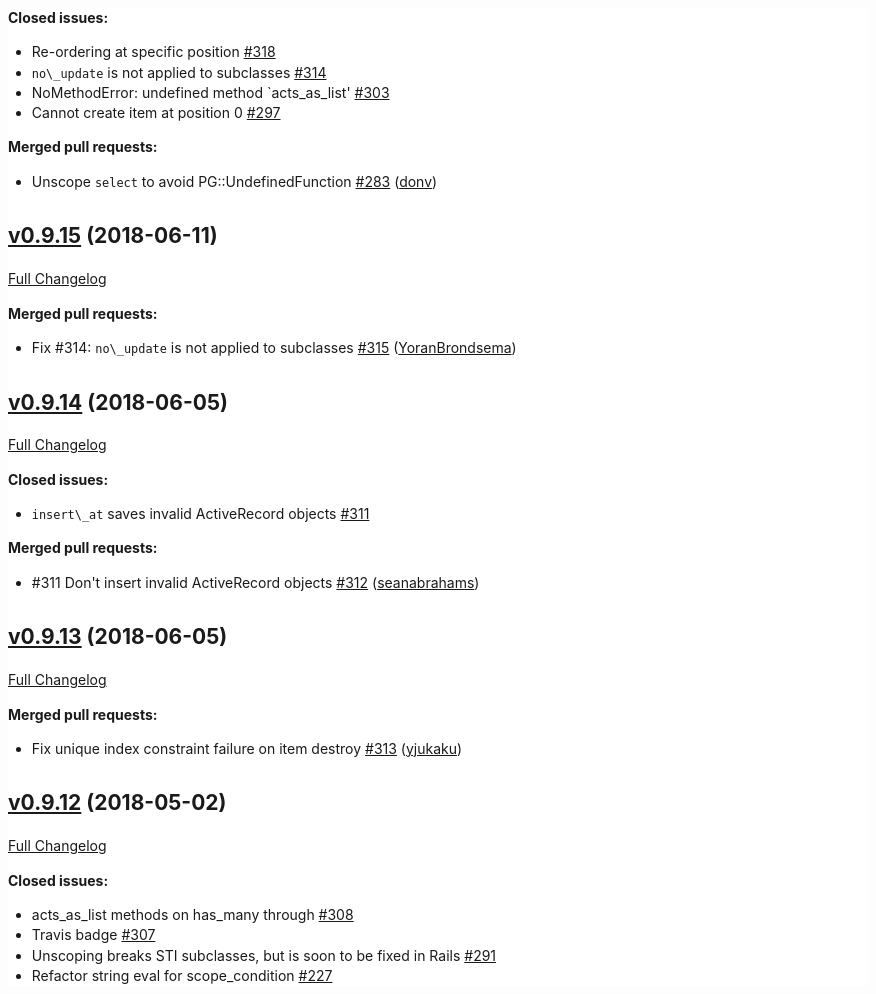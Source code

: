**Closed issues:**

- Re-ordering at specific position [\#318](https://github.com/brendon/acts_as_list/issues/318)
- `no\_update` is not applied to subclasses [\#314](https://github.com/brendon/acts_as_list/issues/314)
- NoMethodError: undefined method `acts\_as\_list' [\#303](https://github.com/brendon/acts_as_list/issues/303)
- Cannot create item at position 0 [\#297](https://github.com/brendon/acts_as_list/issues/297)

**Merged pull requests:**

- Unscope `select` to avoid PG::UndefinedFunction [\#283](https://github.com/brendon/acts_as_list/pull/283) ([donv](https://github.com/donv))

## [v0.9.15](https://github.com/brendon/acts_as_list/tree/v0.9.15) (2018-06-11)
[Full Changelog](https://github.com/brendon/acts_as_list/compare/v0.9.14...v0.9.15)

**Merged pull requests:**

- Fix \#314: `no\_update` is not applied to subclasses [\#315](https://github.com/brendon/acts_as_list/pull/315) ([YoranBrondsema](https://github.com/YoranBrondsema))

## [v0.9.14](https://github.com/brendon/acts_as_list/tree/v0.9.14) (2018-06-05)
[Full Changelog](https://github.com/brendon/acts_as_list/compare/v0.9.13...v0.9.14)

**Closed issues:**

- `insert\_at` saves invalid ActiveRecord objects [\#311](https://github.com/brendon/acts_as_list/issues/311)

**Merged pull requests:**

- \#311 Don't insert invalid ActiveRecord objects [\#312](https://github.com/brendon/acts_as_list/pull/312) ([seanabrahams](https://github.com/seanabrahams))

## [v0.9.13](https://github.com/brendon/acts_as_list/tree/v0.9.13) (2018-06-05)
[Full Changelog](https://github.com/brendon/acts_as_list/compare/v0.9.12...v0.9.13)

**Merged pull requests:**

- Fix unique index constraint failure on item destroy [\#313](https://github.com/brendon/acts_as_list/pull/313) ([yjukaku](https://github.com/yjukaku))

## [v0.9.12](https://github.com/brendon/acts_as_list/tree/v0.9.12) (2018-05-02)
[Full Changelog](https://github.com/brendon/acts_as_list/compare/v0.9.11...v0.9.12)

**Closed issues:**

- acts\_as\_list methods on has\_many through [\#308](https://github.com/brendon/acts_as_list/issues/308)
- Travis badge [\#307](https://github.com/brendon/acts_as_list/issues/307)
- Unscoping breaks STI subclasses, but is soon to be fixed in Rails [\#291](https://github.com/brendon/acts_as_list/issues/291)
- Refactor string eval for scope\_condition [\#227](https://github.com/brendon/acts_as_list/issues/227)

